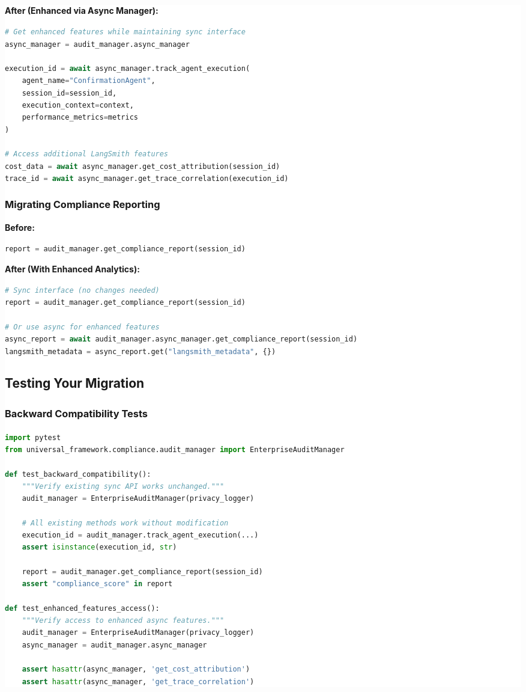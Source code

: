 **After (Enhanced via Async Manager):**
```python
# Get enhanced features while maintaining sync interface
async_manager = audit_manager.async_manager

execution_id = await async_manager.track_agent_execution(
    agent_name="ConfirmationAgent", 
    session_id=session_id,
    execution_context=context,
    performance_metrics=metrics
)

# Access additional LangSmith features
cost_data = await async_manager.get_cost_attribution(session_id)
trace_id = await async_manager.get_trace_correlation(execution_id)
```

### Migrating Compliance Reporting

**Before:**
```python
report = audit_manager.get_compliance_report(session_id)
```

**After (With Enhanced Analytics):**
```python
# Sync interface (no changes needed)
report = audit_manager.get_compliance_report(session_id)

# Or use async for enhanced features
async_report = await audit_manager.async_manager.get_compliance_report(session_id)
langsmith_metadata = async_report.get("langsmith_metadata", {})
```

## Testing Your Migration

### Backward Compatibility Tests

```python
import pytest
from universal_framework.compliance.audit_manager import EnterpriseAuditManager

def test_backward_compatibility():
    """Verify existing sync API works unchanged."""
    audit_manager = EnterpriseAuditManager(privacy_logger)
    
    # All existing methods work without modification
    execution_id = audit_manager.track_agent_execution(...)
    assert isinstance(execution_id, str)
    
    report = audit_manager.get_compliance_report(session_id)
    assert "compliance_score" in report

def test_enhanced_features_access():
    """Verify access to enhanced async features."""
    audit_manager = EnterpriseAuditManager(privacy_logger)
    async_manager = audit_manager.async_manager
    
    assert hasattr(async_manager, 'get_cost_attribution')
    assert hasattr(async_manager, 'get_trace_correlation')
```
